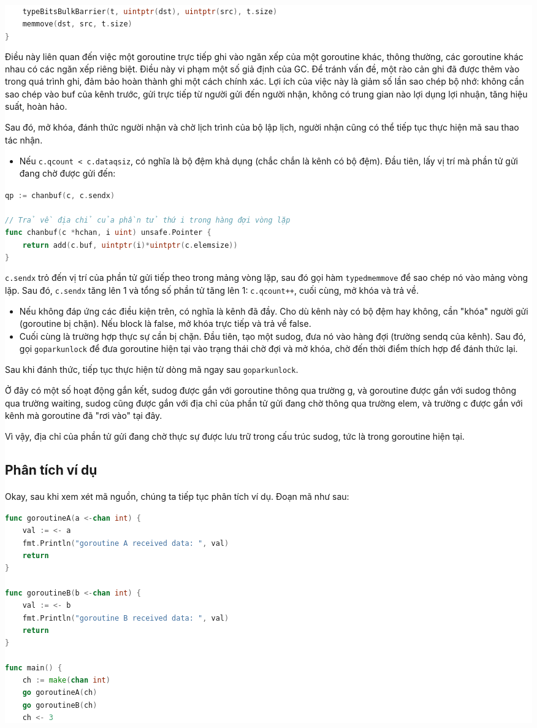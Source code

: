 ```go
	typeBitsBulkBarrier(t, uintptr(dst), uintptr(src), t.size)
	memmove(dst, src, t.size)
}
```

Điều này liên quan đến việc một goroutine trực tiếp ghi vào ngăn xếp của một goroutine khác, thông thường, các goroutine khác nhau có các ngăn xếp riêng biệt. Điều này vi phạm một số giả định của GC. Để tránh vấn đề, một rào cản ghi đã được thêm vào trong quá trình ghi, đảm bảo hoàn thành ghi một cách chính xác. Lợi ích của việc này là giảm số lần sao chép bộ nhớ: không cần sao chép vào buf của kênh trước, gửi trực tiếp từ người gửi đến người nhận, không có trung gian nào lợi dụng lợi nhuận, tăng hiệu suất, hoàn hảo.

Sau đó, mở khóa, đánh thức người nhận và chờ lịch trình của bộ lập lịch, người nhận cũng có thể tiếp tục thực hiện mã sau thao tác nhận.

- Nếu `c.qcount < c.dataqsiz`, có nghĩa là bộ đệm khả dụng (chắc chắn là kênh có bộ đệm). Đầu tiên, lấy vị trí mà phần tử gửi đang chờ được gửi đến:

```go
qp := chanbuf(c, c.sendx)

// Trả về địa chỉ của phần tử thứ i trong hàng đợi vòng lặp
func chanbuf(c *hchan, i uint) unsafe.Pointer {
	return add(c.buf, uintptr(i)*uintptr(c.elemsize))
}
```

`c.sendx` trỏ đến vị trí của phần tử gửi tiếp theo trong mảng vòng lặp, sau đó gọi hàm `typedmemmove` để sao chép nó vào mảng vòng lặp. Sau đó, `c.sendx` tăng lên 1 và tổng số phần tử tăng lên 1: `c.qcount++`, cuối cùng, mở khóa và trả về.

- Nếu không đáp ứng các điều kiện trên, có nghĩa là kênh đã đầy. Cho dù kênh này có bộ đệm hay không, cần "khóa" người gửi (goroutine bị chặn). Nếu block là false, mở khóa trực tiếp và trả về false.
- Cuối cùng là trường hợp thực sự cần bị chặn. Đầu tiên, tạo một sudog, đưa nó vào hàng đợi (trường sendq của kênh). Sau đó, gọi `goparkunlock` để đưa goroutine hiện tại vào trạng thái chờ đợi và mở khóa, chờ đến thời điểm thích hợp để đánh thức lại.

Sau khi đánh thức, tiếp tục thực hiện từ dòng mã ngay sau `goparkunlock`.

Ở đây có một số hoạt động gắn kết, sudog được gắn với goroutine thông qua trường g, và goroutine được gắn với sudog thông qua trường waiting, sudog cũng được gắn với địa chỉ của phần tử gửi đang chờ thông qua trường elem, và trường c được gắn với kênh mà goroutine đã "rơi vào" tại đây.

Vì vậy, địa chỉ của phần tử gửi đang chờ thực sự được lưu trữ trong cấu trúc sudog, tức là trong goroutine hiện tại.

## Phân tích ví dụ

Okay, sau khi xem xét mã nguồn, chúng ta tiếp tục phân tích ví dụ. Đoạn mã như sau:

```go
func goroutineA(a <-chan int) {
	val := <- a
	fmt.Println("goroutine A received data: ", val)
	return
}

func goroutineB(b <-chan int) {
	val := <- b
	fmt.Println("goroutine B received data: ", val)
	return
}

func main() {
	ch := make(chan int)
	go goroutineA(ch)
	go goroutineB(ch)
	ch <- 3
```